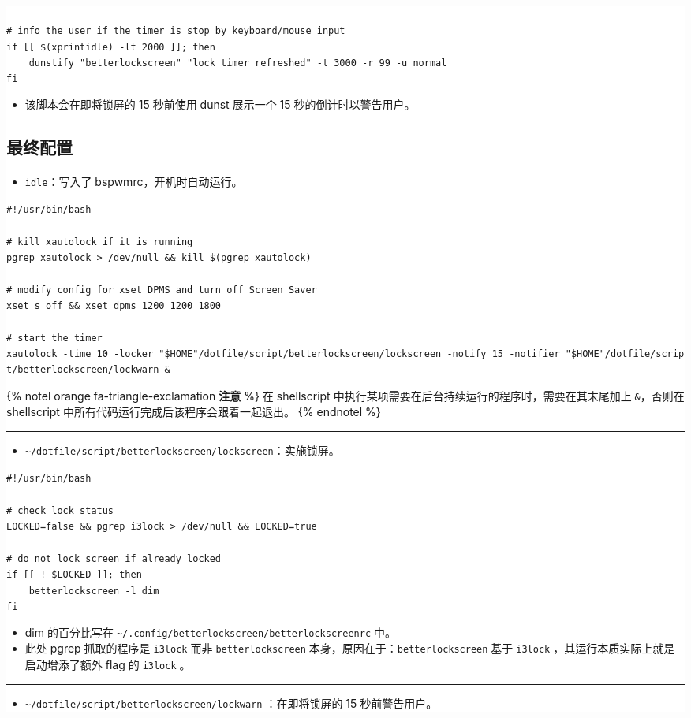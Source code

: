 ```shell

# info the user if the timer is stop by keyboard/mouse input
if [[ $(xprintidle) -lt 2000 ]]; then
    dunstify "betterlockscreen" "lock timer refreshed" -t 3000 -r 99 -u normal
fi

```

-   该脚本会在即将锁屏的 15 秒前使用 dunst 展示一个 15 秒的倒计时以警告用户。

## 最终配置

-   `idle`：写入了 bspwmrc，开机时自动运行。

```shell
#!/usr/bin/bash

# kill xautolock if it is running
pgrep xautolock > /dev/null && kill $(pgrep xautolock)

# modify config for xset DPMS and turn off Screen Saver
xset s off && xset dpms 1200 1200 1800

# start the timer
xautolock -time 10 -locker "$HOME"/dotfile/script/betterlockscreen/lockscreen -notify 15 -notifier "$HOME"/dotfile/script/betterlockscreen/lockwarn &
```

{% notel orange fa-triangle-exclamation **注意** %}
在 shellscript 中执行某项需要在后台持续运行的程序时，需要在其末尾加上 `&`，否则在 shellscript 中所有代码运行完成后该程序会跟着一起退出。
{% endnotel %}

---

-   `~/dotfile/script/betterlockscreen/lockscreen`：实施锁屏。

```shell
#!/usr/bin/bash

# check lock status
LOCKED=false && pgrep i3lock > /dev/null && LOCKED=true

# do not lock screen if already locked
if [[ ! $LOCKED ]]; then
    betterlockscreen -l dim
fi
```

-   dim 的百分比写在 `~/.config/betterlockscreen/betterlockscreenrc` 中。
-   此处 pgrep 抓取的程序是 `i3lock` 而非 `betterlockscreen` 本身，原因在于：`betterlockscreen` 基于 `i3lock` ，其运行本质实际上就是启动增添了额外 flag 的 `i3lock` 。

---

-   `~/dotfile/script/betterlockscreen/lockwarn` ：在即将锁屏的 15 秒前警告用户。
